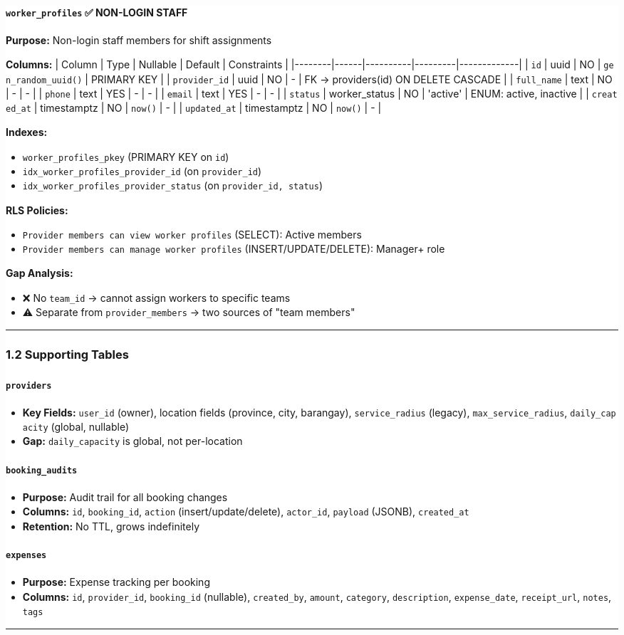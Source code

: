 
#### `worker_profiles` ✅ **NON-LOGIN STAFF**

**Purpose:** Non-login staff members for shift assignments

**Columns:**
| Column | Type | Nullable | Default | Constraints |
|--------|------|----------|---------|-------------|
| `id` | uuid | NO | `gen_random_uuid()` | PRIMARY KEY |
| `provider_id` | uuid | NO | - | FK → providers(id) ON DELETE CASCADE |
| `full_name` | text | NO | - | - |
| `phone` | text | YES | - | - |
| `email` | text | YES | - | - |
| `status` | worker_status | NO | 'active' | ENUM: active, inactive |
| `created_at` | timestamptz | NO | `now()` | - |
| `updated_at` | timestamptz | NO | `now()` | - |

**Indexes:**
- `worker_profiles_pkey` (PRIMARY KEY on `id`)
- `idx_worker_profiles_provider_id` (on `provider_id`)
- `idx_worker_profiles_provider_status` (on `provider_id, status`)

**RLS Policies:**
- `Provider members can view worker profiles` (SELECT): Active members
- `Provider members can manage worker profiles` (INSERT/UPDATE/DELETE): Manager+ role

**Gap Analysis:**
- ❌ No `team_id` → cannot assign workers to specific teams
- ⚠️ Separate from `provider_members` → two sources of "team members"

---

### 1.2 Supporting Tables

#### `providers`
- **Key Fields:** `user_id` (owner), location fields (province, city, barangay), `service_radius` (legacy), `max_service_radius`, `daily_capacity` (global, nullable)
- **Gap:** `daily_capacity` is global, not per-location

#### `booking_audits`
- **Purpose:** Audit trail for all booking changes
- **Columns:** `id`, `booking_id`, `action` (insert/update/delete), `actor_id`, `payload` (JSONB), `created_at`
- **Retention:** No TTL, grows indefinitely

#### `expenses`
- **Purpose:** Expense tracking per booking
- **Columns:** `id`, `provider_id`, `booking_id` (nullable), `created_by`, `amount`, `category`, `description`, `expense_date`, `receipt_url`, `notes`, `tags`

---